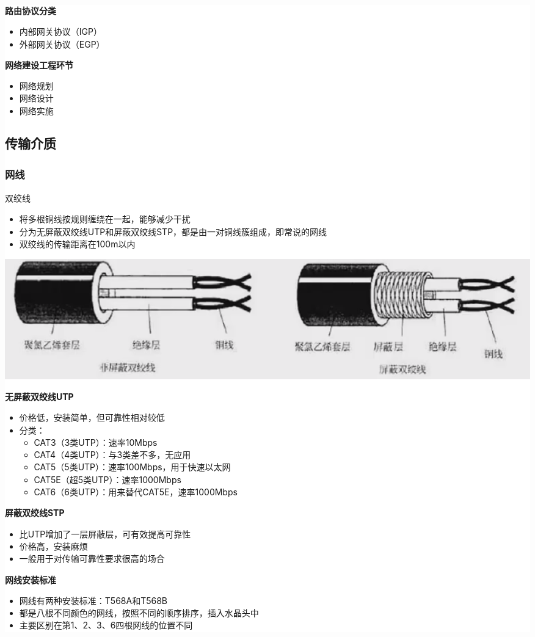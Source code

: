 **路由协议分类**

- 内部网关协议（IGP）
- 外部网关协议（EGP）

**网络建设工程环节**

- 网络规划
- 网络设计
- 网络实施

## 传输介质

### 网线

双绞线

- 将多根铜线按规则缠绕在一起，能够减少干扰
- 分为无屏蔽双绞线UTP和屏蔽双绞线STP，都是由一对铜线簇组成，即常说的网线
- 双绞线的传输距离在100m以内

![image-20251009224857349](./image/image-20251009224857349.png)

**无屏蔽双绞线UTP**

- 价格低，安装简单，但可靠性相对较低
- 分类：
  - CAT3（3类UTP）：速率10Mbps
  - CAT4（4类UTP）：与3类差不多，无应用
  - CAT5（5类UTP）：速率100Mbps，用于快速以太网
  - CAT5E（超5类UTP）：速率1000Mbps
  - CAT6（6类UTP）：用来替代CAT5E，速率1000Mbps

**屏蔽双绞线STP**

- 比UTP增加了一层屏蔽层，可有效提高可靠性
- 价格高，安装麻烦
- 一般用于对传输可靠性要求很高的场合

**网线安装标准**

- 网线有两种安装标准：T568A和T568B
- 都是八根不同颜色的网线，按照不同的顺序排序，插入水晶头中
- 主要区别在第1、2、3、6四根网线的位置不同
